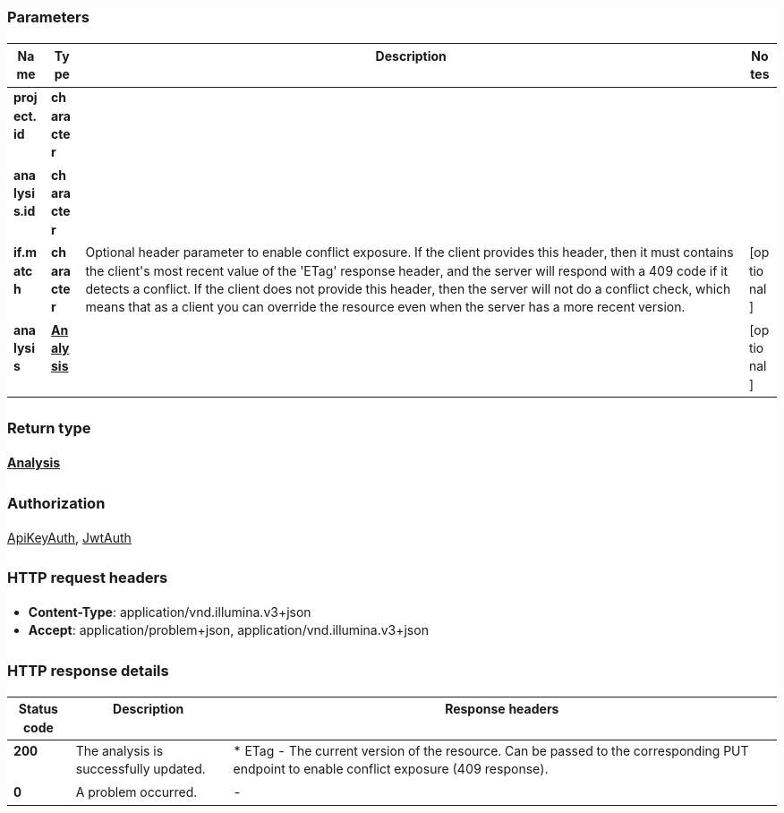 ### Parameters

Name | Type | Description  | Notes
------------- | ------------- | ------------- | -------------
 **project.id** | **character**|  | 
 **analysis.id** | **character**|  | 
 **if.match** | **character**| Optional header parameter to enable conflict exposure. If the client provides this header, then it must contains the client&#39;s most recent value of the &#39;ETag&#39; response header, and the server will respond with a 409 code if it detects a conflict. If the client does not provide this header, then the server will not do a conflict check, which means that as a client you can override the resource even when the server has a more recent version. | [optional] 
 **analysis** | [**Analysis**](Analysis.md)|  | [optional] 

### Return type

[**Analysis**](Analysis.md)

### Authorization

[ApiKeyAuth](../README.md#ApiKeyAuth), [JwtAuth](../README.md#JwtAuth)

### HTTP request headers

 - **Content-Type**: application/vnd.illumina.v3+json
 - **Accept**: application/problem+json, application/vnd.illumina.v3+json

### HTTP response details
| Status code | Description | Response headers |
|-------------|-------------|------------------|
| **200** | The analysis is successfully updated. |  * ETag - The current version of the resource. Can be passed to the corresponding PUT endpoint to enable conflict exposure (409 response). <br>  |
| **0** | A problem occurred. |  -  |

